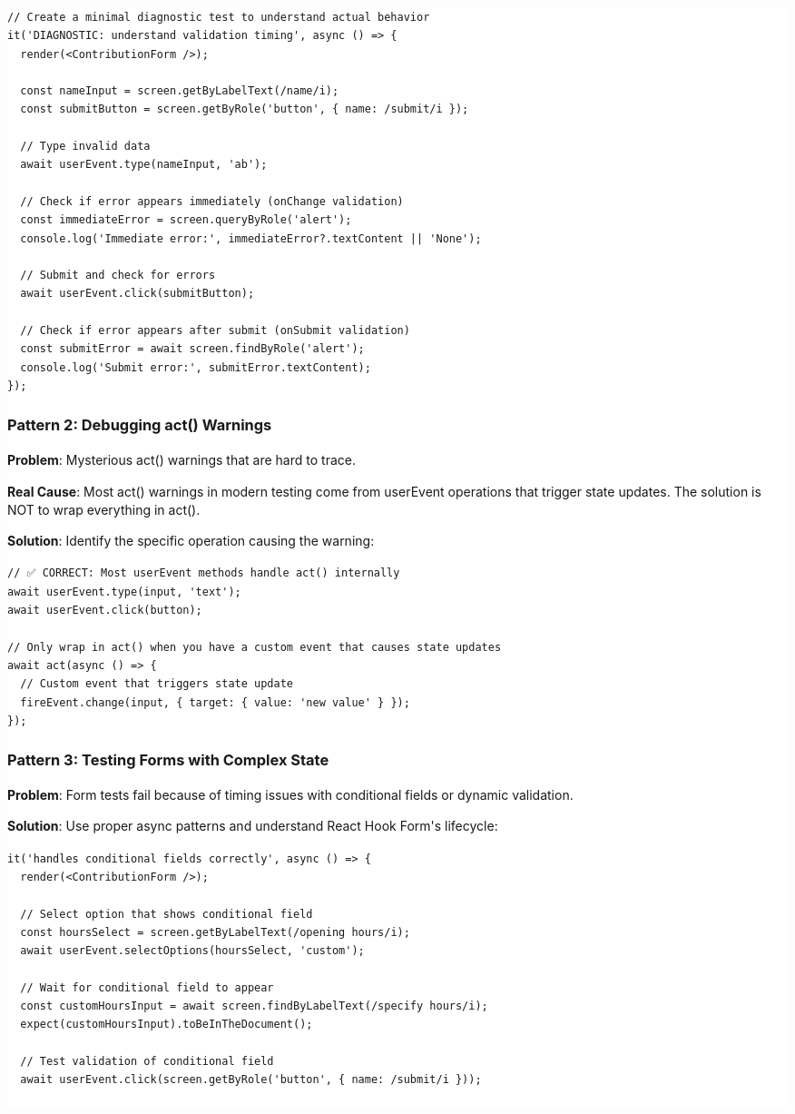 ```tsx
// Create a minimal diagnostic test to understand actual behavior
it('DIAGNOSTIC: understand validation timing', async () => {
  render(<ContributionForm />);
  
  const nameInput = screen.getByLabelText(/name/i);
  const submitButton = screen.getByRole('button', { name: /submit/i });
  
  // Type invalid data
  await userEvent.type(nameInput, 'ab');
  
  // Check if error appears immediately (onChange validation)
  const immediateError = screen.queryByRole('alert');
  console.log('Immediate error:', immediateError?.textContent || 'None');
  
  // Submit and check for errors
  await userEvent.click(submitButton);
  
  // Check if error appears after submit (onSubmit validation)
  const submitError = await screen.findByRole('alert');
  console.log('Submit error:', submitError.textContent);
});
```

### Pattern 2: Debugging act() Warnings

**Problem**: Mysterious act() warnings that are hard to trace.

**Real Cause**: Most act() warnings in modern testing come from userEvent operations that trigger state updates. The solution is NOT to wrap everything in act().

**Solution**: Identify the specific operation causing the warning:

```tsx
// ✅ CORRECT: Most userEvent methods handle act() internally
await userEvent.type(input, 'text');
await userEvent.click(button);

// Only wrap in act() when you have a custom event that causes state updates
await act(async () => {
  // Custom event that triggers state update
  fireEvent.change(input, { target: { value: 'new value' } });
});
```

### Pattern 3: Testing Forms with Complex State

**Problem**: Form tests fail because of timing issues with conditional fields or dynamic validation.

**Solution**: Use proper async patterns and understand React Hook Form's lifecycle:

```tsx
it('handles conditional fields correctly', async () => {
  render(<ContributionForm />);
  
  // Select option that shows conditional field
  const hoursSelect = screen.getByLabelText(/opening hours/i);
  await userEvent.selectOptions(hoursSelect, 'custom');
  
  // Wait for conditional field to appear
  const customHoursInput = await screen.findByLabelText(/specify hours/i);
  expect(customHoursInput).toBeInTheDocument();
  
  // Test validation of conditional field
  await userEvent.click(screen.getByRole('button', { name: /submit/i }));
  
```